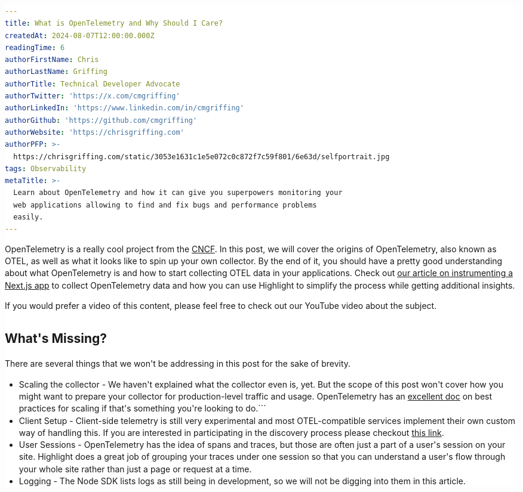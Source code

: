 ```yaml
---
title: What is OpenTelemetry and Why Should I Care?
createdAt: 2024-08-07T12:00:00.000Z
readingTime: 6
authorFirstName: Chris
authorLastName: Griffing
authorTitle: Technical Developer Advocate
authorTwitter: 'https://x.com/cmgriffing'
authorLinkedIn: 'https://www.linkedin.com/in/cmgriffing'
authorGithub: 'https://github.com/cmgriffing'
authorWebsite: 'https://chrisgriffing.com'
authorPFP: >-
  https://chrisgriffing.com/static/3053e1631c1e5e072c0c872f7c59f801/6e63d/selfportrait.jpg
tags: Observability
metaTitle: >-
  Learn about OpenTelemetry and how it can give you superpowers monitoring your
  web applications allowing to find and fix bugs and performance problems
  easily.
---
```


OpenTelemetry is a really cool project from the [CNCF](https://www.cncf.io/). In this post, we will cover the origins of OpenTelemetry, also known as OTEL, as well as what it looks like to spin up your own collector. By the end of it, you should have a pretty good understanding about what OpenTelemetry is and how to start collecting OTEL data in your applications. Check out [our article on instrumenting a Next.js app](/blog/how-to-use-opentelemetry-to-monitor-nextjs-apps) to collect OpenTelemetry data and how you can use Highlight to simplify the process while getting additional insights.

If you would prefer a video of this content, please feel free to check out our YouTube video about the subject.

<iframe width="740" height="416" src="https://www.youtube.com/embed/ASgosEzG4Pw?si=HatSH1-IxJE7HwCv" title="What is OpenTelemetry" frameborder="0" allow="accelerometer; autoplay; clipboard-write; encrypted-media; gyroscope; picture-in-picture; web-share" referrerpolicy="strict-origin-when-cross-origin" allowfullscreen style={{ margin: "0 auto" }}></iframe>

## What's Missing?

There are several things that we won't be addressing in this post for the sake of brevity.

- Scaling the collector - We haven't explained what the collector even is, yet. But the scope of this post won't cover how you might want to prepare your collector for production-level traffic and usage. OpenTelemetry has an [excellent doc](https://opentelemetry.io/docs/collector/scaling/) on best practices for scaling if that's something you're looking to do.```
- Client Setup - Client-side telemetry is still very experimental and most OTEL-compatible services implement their own custom way of handling this. If you are interested in participating in the discovery process please checkout [this link](https://docs.google.com/document/d/16Vsdh-DM72AfMg_FIt9yT9ExEWF4A_vRbQ3jRNBe09w).
- User Sessions - OpenTelemetry has the idea of spans and traces, but those are often just a part of a user's session on your site. Highlight does a great job of grouping your traces under one session so that you can understand a user's flow through your whole site rather than just a page or request at a time.
- Logging - The Node SDK lists logs as still being in development, so we will not be digging into them in this article.
